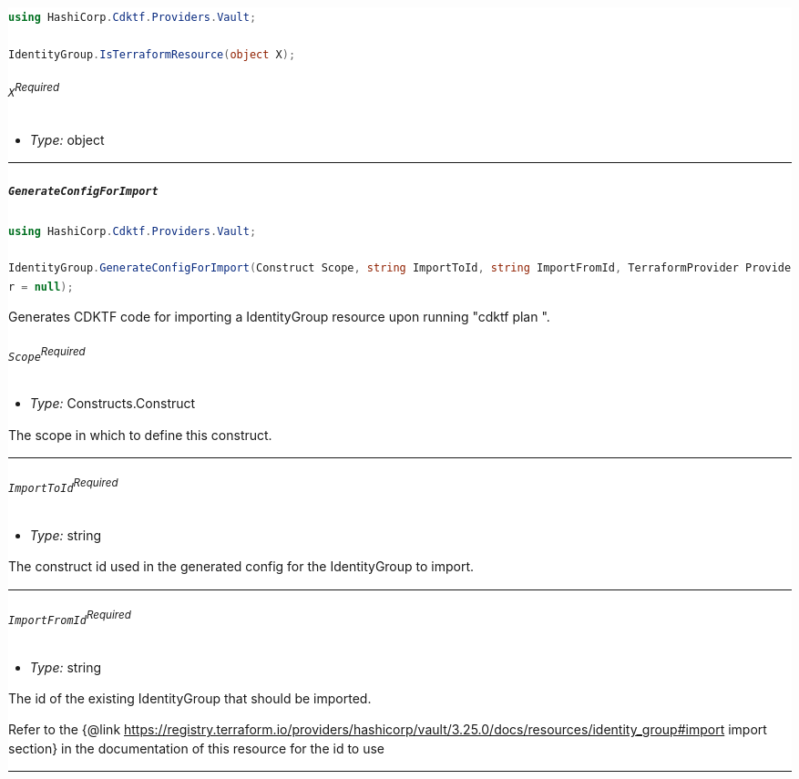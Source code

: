 ```csharp
using HashiCorp.Cdktf.Providers.Vault;

IdentityGroup.IsTerraformResource(object X);
```

###### `X`<sup>Required</sup> <a name="X" id="@cdktf/provider-vault.identityGroup.IdentityGroup.isTerraformResource.parameter.x"></a>

- *Type:* object

---

##### `GenerateConfigForImport` <a name="GenerateConfigForImport" id="@cdktf/provider-vault.identityGroup.IdentityGroup.generateConfigForImport"></a>

```csharp
using HashiCorp.Cdktf.Providers.Vault;

IdentityGroup.GenerateConfigForImport(Construct Scope, string ImportToId, string ImportFromId, TerraformProvider Provider = null);
```

Generates CDKTF code for importing a IdentityGroup resource upon running "cdktf plan <stack-name>".

###### `Scope`<sup>Required</sup> <a name="Scope" id="@cdktf/provider-vault.identityGroup.IdentityGroup.generateConfigForImport.parameter.scope"></a>

- *Type:* Constructs.Construct

The scope in which to define this construct.

---

###### `ImportToId`<sup>Required</sup> <a name="ImportToId" id="@cdktf/provider-vault.identityGroup.IdentityGroup.generateConfigForImport.parameter.importToId"></a>

- *Type:* string

The construct id used in the generated config for the IdentityGroup to import.

---

###### `ImportFromId`<sup>Required</sup> <a name="ImportFromId" id="@cdktf/provider-vault.identityGroup.IdentityGroup.generateConfigForImport.parameter.importFromId"></a>

- *Type:* string

The id of the existing IdentityGroup that should be imported.

Refer to the {@link https://registry.terraform.io/providers/hashicorp/vault/3.25.0/docs/resources/identity_group#import import section} in the documentation of this resource for the id to use

---
